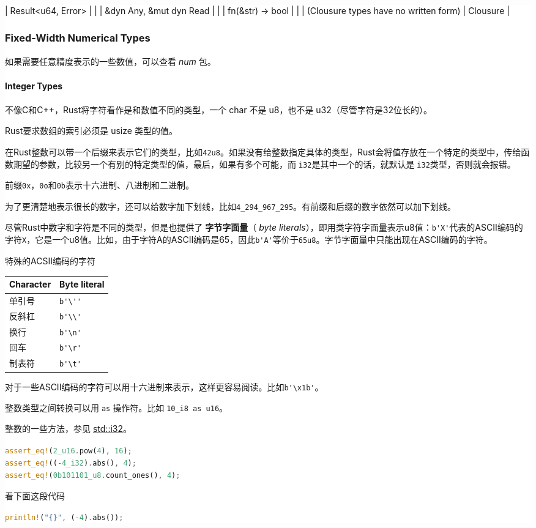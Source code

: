 | Result<u64, Error>                      |                                 |
| &dyn Any, &mut dyn Read                 |                                 |
| fn(&str) -> bool                        |                                 |
| (Clousure types have no written form)   | Clousure                        |

### Fixed-Width Numerical Types

如果需要任意精度表示的一些数值，可以查看 *num* 包。

#### Integer Types

不像C和C++，Rust将字符看作是和数值不同的类型，一个 char 不是 u8，也不是 u32（尽管字符是32位长的）。

Rust要求数组的索引必须是 usize 类型的值。

在Rust整数可以带一个后缀来表示它们的类型，比如`42u8`。如果没有给整数指定具体的类型，Rust会将值存放在一个特定的类型中，传给函数期望的参数，比较另一个有别的特定类型的值，最后，如果有多个可能，而 `i32`是其中一个的话，就默认是 `i32`类型，否则就会报错。

前缀`0x`，`0o`和`0b`表示十六进制、八进制和二进制。

为了更清楚地表示很长的数字，还可以给数字加下划线，比如`4_294_967_295`。有前缀和后缀的数字依然可以加下划线。

尽管Rust中数字和字符是不同的类型，但是也提供了 **字节字面量**（ *byte literals*），即用类字符字面量表示u8值：`b'X'`代表的ASCII编码的字符`X`，它是一个u8值。比如，由于字符A的ASCII编码是65，因此`b'A'`等价于`65u8`。字节字面量中只能出现在ASCII编码的字符。

特殊的ACSII编码的字符

| Character | Byte literal |
| --------- | ------------ |
| 单引号    | `b'\''`      |
| 反斜杠    | `b'\\'`      |
| 换行      | `b'\n'`      |
| 回车      | `b'\r'`      |
| 制表符    | `b'\t'`      |

对于一些ASCII编码的字符可以用十六进制来表示，这样更容易阅读。比如`b'\x1b'`。

整数类型之间转换可以用 `as` 操作符。比如 `10_i8 as u16`。

整数的一些方法，参见 [std::i32](https://rustwiki.org/zh-CN/std/primitive.i32.html#)。

```rust
assert_eq!(2_u16.pow(4), 16);
assert_eq!((-4_i32).abs(), 4);
assert_eq!(0b101101_u8.count_ones(), 4);
```

看下面这段代码

```rust
println!("{}", (-4).abs());
```

